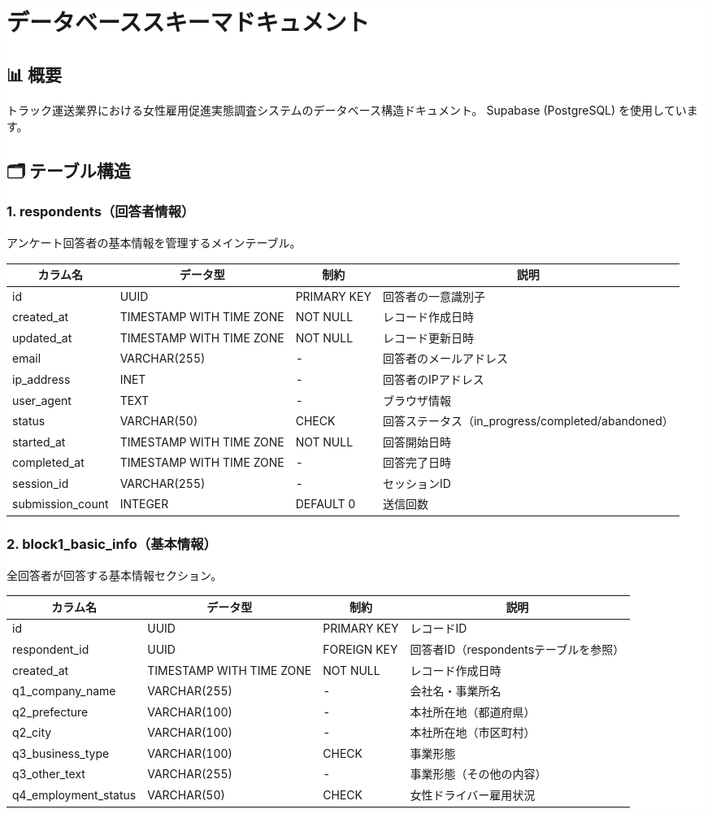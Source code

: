 # データベーススキーマドキュメント

## 📊 概要

トラック運送業界における女性雇用促進実態調査システムのデータベース構造ドキュメント。
Supabase (PostgreSQL) を使用しています。

## 🗂️ テーブル構造

### 1. respondents（回答者情報）

アンケート回答者の基本情報を管理するメインテーブル。

| カラム名 | データ型 | 制約 | 説明 |
|---------|---------|------|------|
| id | UUID | PRIMARY KEY | 回答者の一意識別子 |
| created_at | TIMESTAMP WITH TIME ZONE | NOT NULL | レコード作成日時 |
| updated_at | TIMESTAMP WITH TIME ZONE | NOT NULL | レコード更新日時 |
| email | VARCHAR(255) | - | 回答者のメールアドレス |
| ip_address | INET | - | 回答者のIPアドレス |
| user_agent | TEXT | - | ブラウザ情報 |
| status | VARCHAR(50) | CHECK | 回答ステータス（in_progress/completed/abandoned） |
| started_at | TIMESTAMP WITH TIME ZONE | NOT NULL | 回答開始日時 |
| completed_at | TIMESTAMP WITH TIME ZONE | - | 回答完了日時 |
| session_id | VARCHAR(255) | - | セッションID |
| submission_count | INTEGER | DEFAULT 0 | 送信回数 |

### 2. block1_basic_info（基本情報）

全回答者が回答する基本情報セクション。

| カラム名 | データ型 | 制約 | 説明 |
|---------|---------|------|------|
| id | UUID | PRIMARY KEY | レコードID |
| respondent_id | UUID | FOREIGN KEY | 回答者ID（respondentsテーブルを参照） |
| created_at | TIMESTAMP WITH TIME ZONE | NOT NULL | レコード作成日時 |
| q1_company_name | VARCHAR(255) | - | 会社名・事業所名 |
| q2_prefecture | VARCHAR(100) | - | 本社所在地（都道府県） |
| q2_city | VARCHAR(100) | - | 本社所在地（市区町村） |
| q3_business_type | VARCHAR(100) | CHECK | 事業形態 |
| q3_other_text | VARCHAR(255) | - | 事業形態（その他の内容） |
| q4_employment_status | VARCHAR(50) | CHECK | 女性ドライバー雇用状況 |
